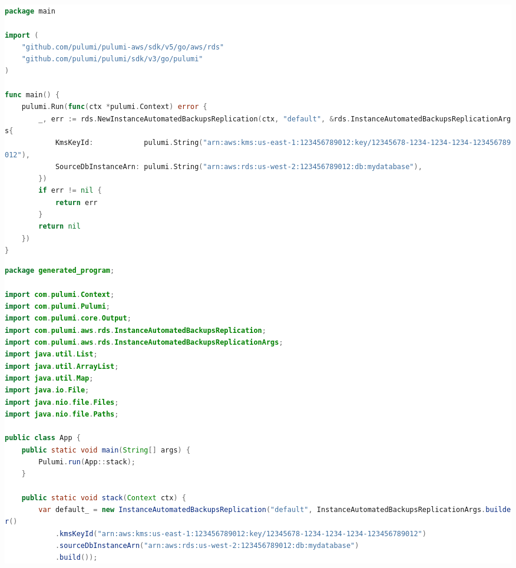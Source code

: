 
</pulumi-choosable>
</div>


<div>
<pulumi-choosable type="language" values="go">

```go
package main

import (
	"github.com/pulumi/pulumi-aws/sdk/v5/go/aws/rds"
	"github.com/pulumi/pulumi/sdk/v3/go/pulumi"
)

func main() {
	pulumi.Run(func(ctx *pulumi.Context) error {
		_, err := rds.NewInstanceAutomatedBackupsReplication(ctx, "default", &rds.InstanceAutomatedBackupsReplicationArgs{
			KmsKeyId:            pulumi.String("arn:aws:kms:us-east-1:123456789012:key/12345678-1234-1234-1234-123456789012"),
			SourceDbInstanceArn: pulumi.String("arn:aws:rds:us-west-2:123456789012:db:mydatabase"),
		})
		if err != nil {
			return err
		}
		return nil
	})
}
```


</pulumi-choosable>
</div>


<div>
<pulumi-choosable type="language" values="java">

```java
package generated_program;

import com.pulumi.Context;
import com.pulumi.Pulumi;
import com.pulumi.core.Output;
import com.pulumi.aws.rds.InstanceAutomatedBackupsReplication;
import com.pulumi.aws.rds.InstanceAutomatedBackupsReplicationArgs;
import java.util.List;
import java.util.ArrayList;
import java.util.Map;
import java.io.File;
import java.nio.file.Files;
import java.nio.file.Paths;

public class App {
    public static void main(String[] args) {
        Pulumi.run(App::stack);
    }

    public static void stack(Context ctx) {
        var default_ = new InstanceAutomatedBackupsReplication("default", InstanceAutomatedBackupsReplicationArgs.builder()        
            .kmsKeyId("arn:aws:kms:us-east-1:123456789012:key/12345678-1234-1234-1234-123456789012")
            .sourceDbInstanceArn("arn:aws:rds:us-west-2:123456789012:db:mydatabase")
            .build());

```
